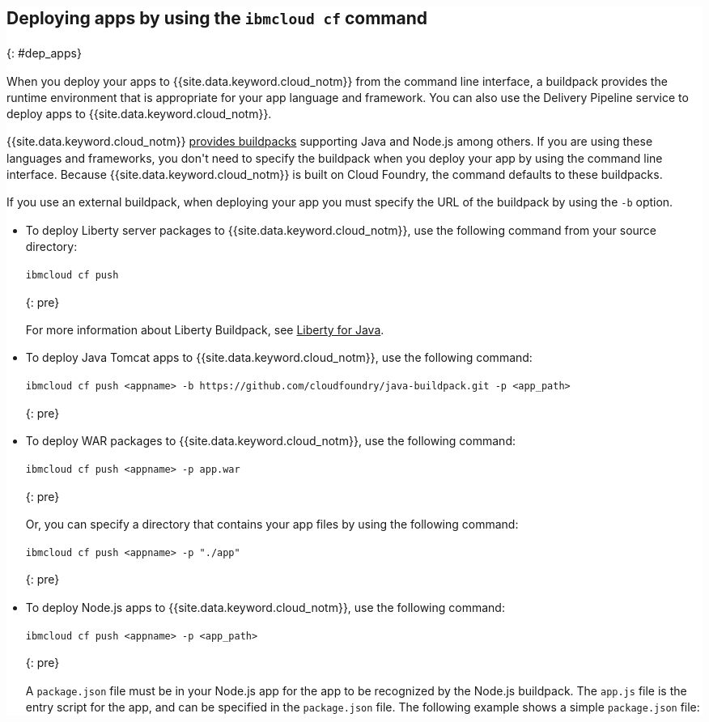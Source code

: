 ## Deploying apps by using the `ibmcloud cf` command
{: #dep_apps}

When you deploy your apps to {{site.data.keyword.cloud_notm}} from the command line interface, a buildpack provides the runtime environment that is appropriate for your app language and framework. You can also use the Delivery Pipeline service to deploy apps to {{site.data.keyword.cloud_notm}}.

{{site.data.keyword.cloud_notm}} [provides buildpacks](/docs/cloud-foundry-public?topic=cloud-foundry-public-available_buildpacks) supporting Java and Node.js among others. If you are using these languages and frameworks, you don't need to specify the buildpack when you deploy your app by using the command line interface. Because {{site.data.keyword.cloud_notm}} is built on Cloud Foundry, the command defaults to these buildpacks.

If you use an external buildpack, when deploying your app you must specify the URL of the buildpack by using the `-b` option.

* To deploy Liberty server packages to {{site.data.keyword.cloud_notm}}, use the following command from your source directory:

    ```text
    ibmcloud cf push
    ```
    {: pre}

    For more information about Liberty Buildpack, see [Liberty for Java](/docs/cloud-foundry-public?topic=cloud-foundry-public-getting-started-liberty).

* To deploy Java Tomcat apps to {{site.data.keyword.cloud_notm}}, use the following command:

    ```text
    ibmcloud cf push <appname> -b https://github.com/cloudfoundry/java-buildpack.git -p <app_path>
    ```
    {: pre}

* To deploy WAR packages to {{site.data.keyword.cloud_notm}}, use the following command:

    ```text
    ibmcloud cf push <appname> -p app.war
    ```
    {: pre}

    Or, you can specify a directory that contains your app files by using the following command:

    ```text
    ibmcloud cf push <appname> -p "./app"
    ```
    {: pre}

* To deploy Node.js apps to {{site.data.keyword.cloud_notm}}, use the following command:

    ```text
    ibmcloud cf push <appname> -p <app_path>
    ```
    {: pre}

    A `package.json` file must be in your Node.js app for the app to be recognized by the Node.js buildpack. The `app.js` file is the entry script for the app, and can be specified in the `package.json` file. The following example shows a simple `package.json` file:
